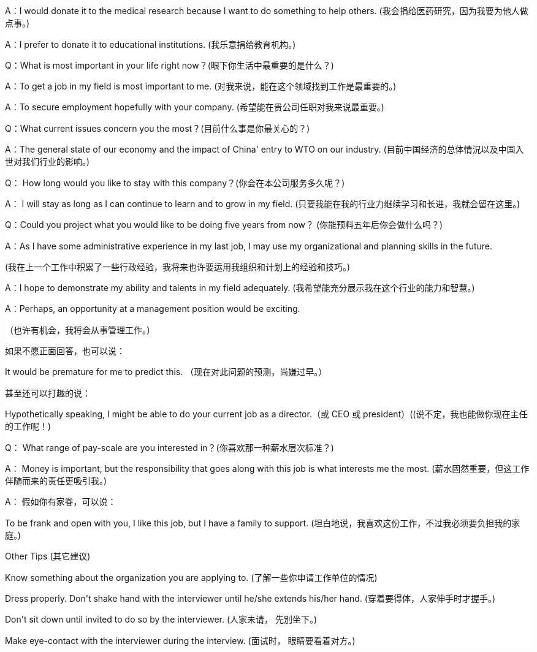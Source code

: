A：I would donate it to the medical research because I want to do something to help others. (我会捐给医药研究，因为我要为他人做点事。)

A：I prefer to donate it to educational institutions. (我乐意捐给教育机构。)

Q：What is most important in your life right now？(眼下你生活中最重要的是什么？)

A：To get a job in my field is most important to me. (对我来说，能在这个领域找到工作是最重要的。)

A：To secure employment hopefully with your company. (希望能在贵公司任职对我来说最重要。)

Q：What current issues concern you the most？(目前什么事是你最关心的？)

A：The general state of our economy and the impact of China\' entry to WTO on our industry. (目前中国经济的总体情況以及中国入世对我们行业的影响。)

Q： How long would you like to stay with this company？(你会在本公司服务多久呢？)

A： I will stay as long as I can continue to learn and to grow in my field. (只要我能在我的行业力继续学习和长进，我就会留在这里。)

Q：Could you project what you would like to be doing five years from now？ (你能预料五年后你会做什么吗？)

A：As I have some administrative experience in my last job, I may use my organizational and planning skills in the future.

(我在上一个工作中积累了一些行政经验，我将来也许要运用我组织和计划上的经验和技巧。)

A：I hope to demonstrate my ability and talents in my field adequately. (我希望能充分展示我在这个行业的能力和智慧。)

A：Perhaps, an opportunity at a management position would be exciting.

（也许有机会，我将会从事管理工作。）

如果不愿正面回答，也可以说：

It would be premature for me to predict this. （现在对此问题的预测，尚嫌过早。）

甚至还可以打趣的说：

Hypothetically speaking, I might be able to do your current job as a director.（或 CEO 或 president）((说不定，我也能做你现在主任的工作呢！)

Q： What range of pay-scale are you interested in？(你喜欢那一种薪水层次标准？)

A： Money is important, but the responsibility that goes along with this job is what interests me the most. (薪水固然重要，但这工作伴随而来的责任更吸引我。)

A： 假如你有家眷，可以说：

To be frank and open with you, I like this job, but I have a family to support. (坦白地说，我喜欢这份工作，不过我必须要负担我的家庭。)

Other Tips (其它建议)

Know something about the organization you are applying to. (了解一些你申请工作单位的情况)

Dress properly. Don\'t shake hand with the interviewer until he/she extends his/her hand. (穿着要得体，人家伸手时才握手。)

Don\'t sit down until invited to do so by the interviewer. (人家未请， 先別坐下。)

Make eye-contact with the interviewer during the interview. (面试时， 眼睛要看着对方。)
